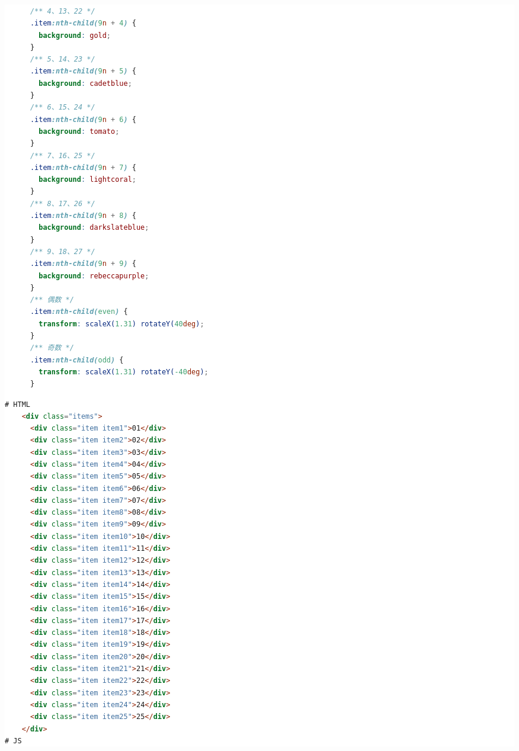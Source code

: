```css
      /** 4、13、22 */
      .item:nth-child(9n + 4) {
        background: gold;
      }
      /** 5、14、23 */
      .item:nth-child(9n + 5) {
        background: cadetblue;
      }
      /** 6、15、24 */
      .item:nth-child(9n + 6) {
        background: tomato;
      }
      /** 7、16、25 */
      .item:nth-child(9n + 7) {
        background: lightcoral;
      }
      /** 8、17、26 */
      .item:nth-child(9n + 8) {
        background: darkslateblue;
      }
      /** 9、18、27 */
      .item:nth-child(9n + 9) {
        background: rebeccapurple;
      }
      /** 偶数 */
      .item:nth-child(even) {
        transform: scaleX(1.31) rotateY(40deg);
      }
      /** 奇数 */
      .item:nth-child(odd) {
        transform: scaleX(1.31) rotateY(-40deg);
      }
```

```html
# HTML
    <div class="items">
      <div class="item item1">01</div>
      <div class="item item2">02</div>
      <div class="item item3">03</div>
      <div class="item item4">04</div>
      <div class="item item5">05</div>
      <div class="item item6">06</div>
      <div class="item item7">07</div>
      <div class="item item8">08</div>
      <div class="item item9">09</div>
      <div class="item item10">10</div>
      <div class="item item11">11</div>
      <div class="item item12">12</div>
      <div class="item item13">13</div>
      <div class="item item14">14</div>
      <div class="item item15">15</div>
      <div class="item item16">16</div>
      <div class="item item17">17</div>
      <div class="item item18">18</div>
      <div class="item item19">19</div>
      <div class="item item20">20</div>
      <div class="item item21">21</div>
      <div class="item item22">22</div>
      <div class="item item23">23</div>
      <div class="item item24">24</div>
      <div class="item item25">25</div>
    </div>
# JS
```